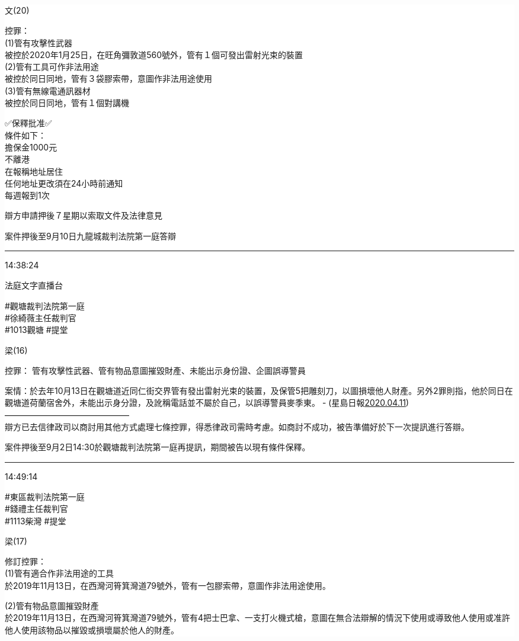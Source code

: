 文(20)  
  
控罪：  
(1)管有攻擊性武器  
被控於2020年1月25日，在旺角彌敦道560號外，管有１個可發出雷射光束的裝置  
(2)管有工具可作非法用途  
被控於同日同地，管有３袋膠索帶，意圖作非法用途使用  
(3)管有無線電通訊器材  
被控於同日同地，管有１個對講機  
  
✅保釋批准✅  
條件如下：  
擔保金1000元  
不離港  
在報稱地址居住  
任何地址更改須在24小時前通知  
每週報到1次  
  
辯方申請押後７星期以索取文件及法律意見  
  
案件押後至9月10日九龍城裁判法院第一庭答辯

---
      
14:38:24

法庭文字直播台

\#觀塘裁判法院第一庭  
\#徐綺薇主任裁判官  
\#1013觀塘 \#提堂  
  
梁(16)  
  
控罪： 管有攻擊性武器、管有物品意圖摧毀財產、未能出示身份證、企圖誤導警員  
  
案情：於去年10月13日在觀塘道近同仁街交界管有發出雷射光束的裝置，及保管5把雕刻刀，以圖損壞他人財產。另外2罪則指，他於同日在觀塘道荷蘭宿舍外，未能出示身分證，及訛稱電話並不屬於自己，以誤導警員麥季東。 - (星島日報[2020.04.11](tel:2020.04.11))  
———————————————  
辯方已去信律政司以商討用其他方式處理七條控罪，得悉律政司需時考慮。如商討不成功，被告準備好於下一次提訊進行答辯。  
  
案件押後至9月2日14:30於觀塘裁判法院第一庭再提訊，期間被告以現有條件保釋。

---
      
14:49:14



\#東區裁判法院第一庭  
\#錢禮主任裁判官  
\#1113柴灣 \#提堂  
  
梁(17)  
  
修訂控罪：  
(1)管有適合作非法用途的工具  
於2019年11月13日，在西灣河筲箕灣道79號外，管有一包膠索帶，意圖作非法用途使用。  
  
(2)管有物品意圖摧毀財產  
於2019年11月13日，在西灣河筲箕灣道79號外，管有4把士巴拿、一支打火機式槍，意圖在無合法辯解的情況下使用或導致他人使用或准許他人使用該物品以摧毀或損壞屬於他人的財產。  
  
